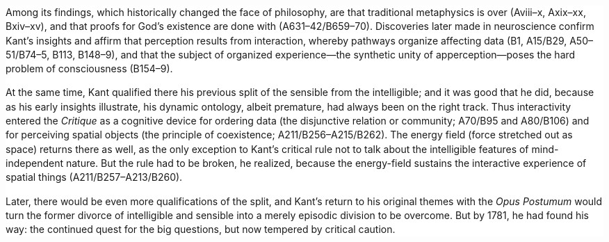 Among its findings, which historically changed the face of philosophy, are that traditional metaphysics is over (Aviii–x, Axix–xx, Bxiv–xv), and that proofs for God’s existence are done with (A631–42/B659–70). Discoveries later made in neuroscience confirm Kant’s insights and affirm that perception results from interaction, whereby pathways organize affecting data (B1, A15/B29, A50–51/B74–5, B113, B148–9), and that the subject of organized experience—the synthetic unity of apperception—poses the hard problem of consciousness (B154–9).

At the same time, Kant qualified there his previous split of the sensible from the intelligible; and it was good that he did, because as his early insights illustrate, his dynamic ontology, albeit premature, had always been on the right track. Thus interactivity entered the _Critique_ as a cognitive device for ordering data (the disjunctive relation or community; A70/B95 and A80/B106) and for perceiving spatial objects (the principle of coexistence; A211/B256–A215/B262). The energy field (force stretched out as space) returns there as well, as the only exception to Kant’s critical rule not to talk about the intelligible features of mind-independent nature. But the rule had to be broken, he realized, because the energy-field sustains the interactive experience of spatial things (A211/B257–A213/B260).

Later, there would be even more qualifications of the split, and Kant’s return to his original themes with the _Opus Postumum_ would turn the former divorce of intelligible and sensible into a merely episodic division to be overcome. But by 1781, he had found his way: the continued quest for the big questions, but now tempered by critical caution.
